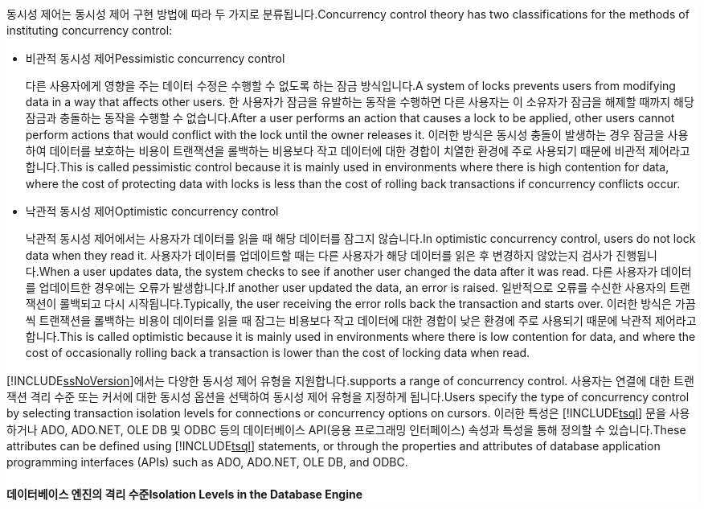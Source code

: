  <span data-ttu-id="9951f-337">동시성 제어는 동시성 제어 구현 방법에 따라 두 가지로 분류됩니다.</span><span class="sxs-lookup"><span data-stu-id="9951f-337">Concurrency control theory has two classifications for the methods of instituting concurrency control:</span></span>  
  
-   <span data-ttu-id="9951f-338">비관적 동시성 제어</span><span class="sxs-lookup"><span data-stu-id="9951f-338">Pessimistic concurrency control</span></span>  
  
     <span data-ttu-id="9951f-339">다른 사용자에게 영향을 주는 데이터 수정은 수행할 수 없도록 하는 잠금 방식입니다.</span><span class="sxs-lookup"><span data-stu-id="9951f-339">A system of locks prevents users from modifying data in a way that affects other users.</span></span> <span data-ttu-id="9951f-340">한 사용자가 잠금을 유발하는 동작을 수행하면 다른 사용자는 이 소유자가 잠금을 해제할 때까지 해당 잠금과 충돌하는 동작을 수행할 수 없습니다.</span><span class="sxs-lookup"><span data-stu-id="9951f-340">After a user performs an action that causes a lock to be applied, other users cannot perform actions that would conflict with the lock until the owner releases it.</span></span> <span data-ttu-id="9951f-341">이러한 방식은 동시성 충돌이 발생하는 경우 잠금을 사용하여 데이터를 보호하는 비용이 트랜잭션을 롤백하는 비용보다 작고 데이터에 대한 경합이 치열한 환경에 주로 사용되기 때문에 비관적 제어라고 합니다.</span><span class="sxs-lookup"><span data-stu-id="9951f-341">This is called pessimistic control because it is mainly used in environments where there is high contention for data, where the cost of protecting data with locks is less than the cost of rolling back transactions if concurrency conflicts occur.</span></span>  
  
-   <span data-ttu-id="9951f-342">낙관적 동시성 제어</span><span class="sxs-lookup"><span data-stu-id="9951f-342">Optimistic concurrency control</span></span>  
  
     <span data-ttu-id="9951f-343">낙관적 동시성 제어에서는 사용자가 데이터를 읽을 때 해당 데이터를 잠그지 않습니다.</span><span class="sxs-lookup"><span data-stu-id="9951f-343">In optimistic concurrency control, users do not lock data when they read it.</span></span> <span data-ttu-id="9951f-344">사용자가 데이터를 업데이트할 때는 다른 사용자가 해당 데이터를 읽은 후 변경하지 않았는지 검사가 진행됩니다.</span><span class="sxs-lookup"><span data-stu-id="9951f-344">When a user updates data, the system checks to see if another user changed the data after it was read.</span></span> <span data-ttu-id="9951f-345">다른 사용자가 데이터를 업데이트한 경우에는 오류가 발생합니다.</span><span class="sxs-lookup"><span data-stu-id="9951f-345">If another user updated the data, an error is raised.</span></span> <span data-ttu-id="9951f-346">일반적으로 오류를 수신한 사용자의 트랜잭션이 롤백되고 다시 시작됩니다.</span><span class="sxs-lookup"><span data-stu-id="9951f-346">Typically, the user receiving the error rolls back the transaction and starts over.</span></span> <span data-ttu-id="9951f-347">이러한 방식은 가끔씩 트랜잭션을 롤백하는 비용이 데이터를 읽을 때 잠그는 비용보다 작고 데이터에 대한 경합이 낮은 환경에 주로 사용되기 때문에 낙관적 제어라고 합니다.</span><span class="sxs-lookup"><span data-stu-id="9951f-347">This is called optimistic because it is mainly used in environments where there is low contention for data, and where the cost of occasionally rolling back a transaction is lower than the cost of locking data when read.</span></span>  
  
 [!INCLUDE[ssNoVersion](../includes/ssnoversion-md.md)]<span data-ttu-id="9951f-348">에서는 다양한 동시성 제어 유형을 지원합니다.</span><span class="sxs-lookup"><span data-stu-id="9951f-348">supports a range of concurrency control.</span></span> <span data-ttu-id="9951f-349">사용자는 연결에 대한 트랜잭션 격리 수준 또는 커서에 대한 동시성 옵션을 선택하여 동시성 제어 유형을 지정하게 됩니다.</span><span class="sxs-lookup"><span data-stu-id="9951f-349">Users specify the type of concurrency control by selecting transaction isolation levels for connections or concurrency options on cursors.</span></span> <span data-ttu-id="9951f-350">이러한 특성은 [!INCLUDE[tsql](../includes/tsql-md.md)] 문을 사용하거나 ADO, ADO.NET, OLE DB 및 ODBC 등의 데이터베이스 API(응용 프로그래밍 인터페이스) 속성과 특성을 통해 정의할 수 있습니다.</span><span class="sxs-lookup"><span data-stu-id="9951f-350">These attributes can be defined using [!INCLUDE[tsql](../includes/tsql-md.md)] statements, or through the properties and attributes of database application programming interfaces (APIs) such as ADO, ADO.NET, OLE DB, and ODBC.</span></span>  
  
#### <a name="isolation-levels-in-the-database-engine"></a><span data-ttu-id="9951f-351">데이터베이스 엔진의 격리 수준</span><span class="sxs-lookup"><span data-stu-id="9951f-351">Isolation Levels in the Database Engine</span></span>  
